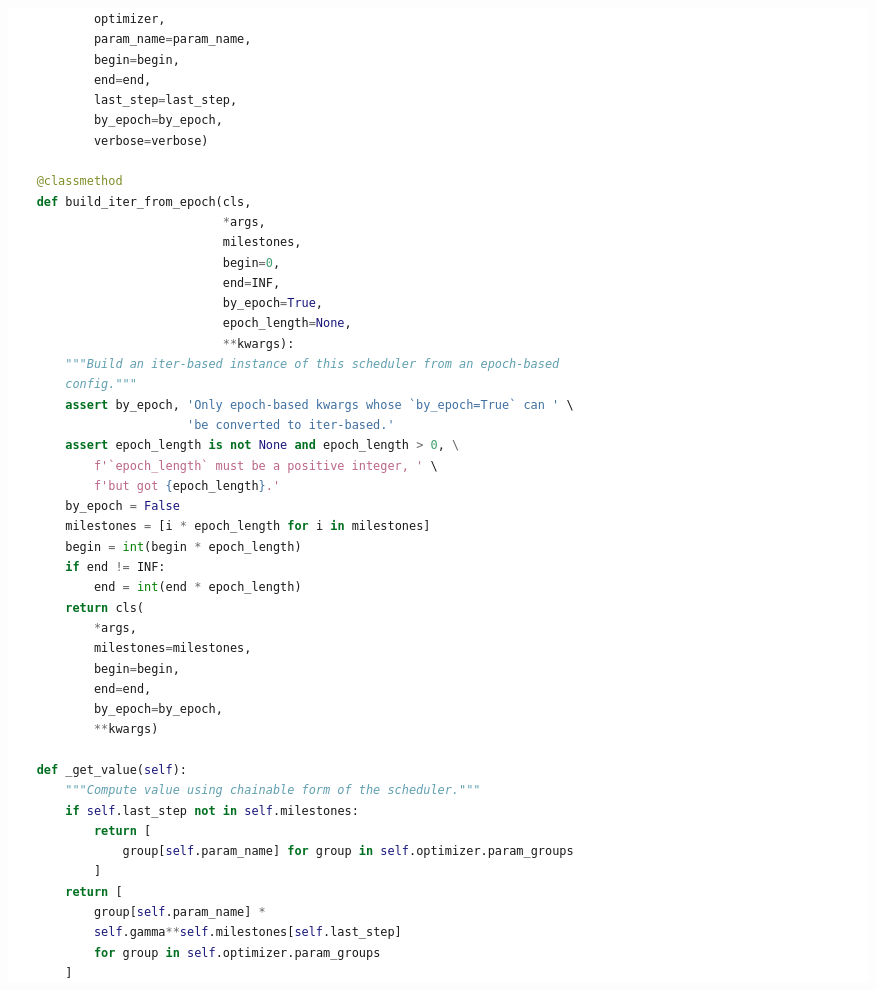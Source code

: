 ```python
            optimizer,
            param_name=param_name,
            begin=begin,
            end=end,
            last_step=last_step,
            by_epoch=by_epoch,
            verbose=verbose)

    @classmethod
    def build_iter_from_epoch(cls,
                              *args,
                              milestones,
                              begin=0,
                              end=INF,
                              by_epoch=True,
                              epoch_length=None,
                              **kwargs):
        """Build an iter-based instance of this scheduler from an epoch-based
        config."""
        assert by_epoch, 'Only epoch-based kwargs whose `by_epoch=True` can ' \
                         'be converted to iter-based.'
        assert epoch_length is not None and epoch_length > 0, \
            f'`epoch_length` must be a positive integer, ' \
            f'but got {epoch_length}.'
        by_epoch = False
        milestones = [i * epoch_length for i in milestones]
        begin = int(begin * epoch_length)
        if end != INF:
            end = int(end * epoch_length)
        return cls(
            *args,
            milestones=milestones,
            begin=begin,
            end=end,
            by_epoch=by_epoch,
            **kwargs)

    def _get_value(self):
        """Compute value using chainable form of the scheduler."""
        if self.last_step not in self.milestones:
            return [
                group[self.param_name] for group in self.optimizer.param_groups
            ]
        return [
            group[self.param_name] *
            self.gamma**self.milestones[self.last_step]
            for group in self.optimizer.param_groups
        ]
```